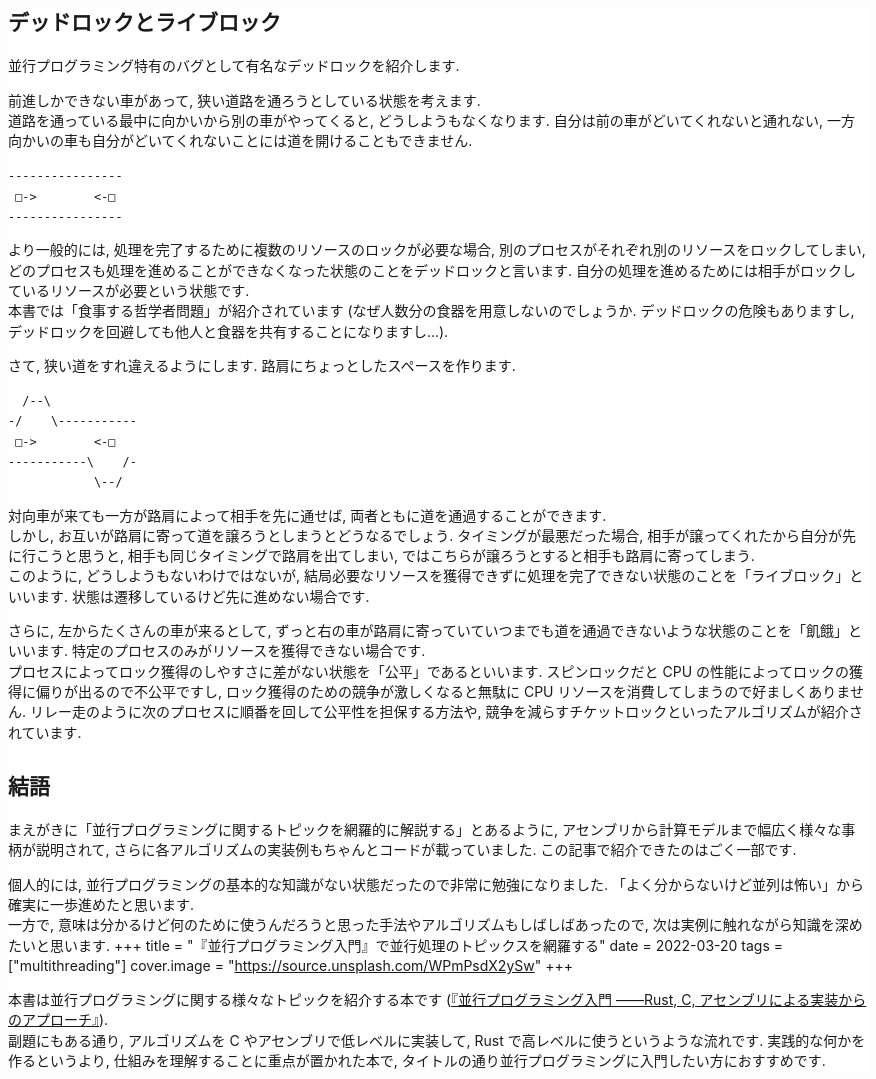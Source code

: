 ## デッドロックとライブロック

並行プログラミング特有のバグとして有名なデッドロックを紹介します. 

前進しかできない車があって, 狭い道路を通ろうとしている状態を考えます.  
道路を通っている最中に向かいから別の車がやってくると, どうしようもなくなります. 自分は前の車がどいてくれないと通れない, 一方向かいの車も自分がどいてくれないことには道を開けることもできません.  

```
----------------
 □->        <-□
----------------
```

より一般的には, 処理を完了するために複数のリソースのロックが必要な場合, 別のプロセスがそれぞれ別のリソースをロックしてしまい, どのプロセスも処理を進めることができなくなった状態のことをデッドロックと言います. 自分の処理を進めるためには相手がロックしているリソースが必要という状態です.  
本書では「食事する哲学者問題」が紹介されています (なぜ人数分の食器を用意しないのでしょうか. デッドロックの危険もありますし, デッドロックを回避しても他人と食器を共有することになりますし...). 

さて, 狭い道をすれ違えるようにします. 路肩にちょっとしたスペースを作ります. 

```
  /--\
-/    \-----------
 □->        <-□
-----------\    /-
            \--/ 
```

対向車が来ても一方が路肩によって相手を先に通せば, 両者ともに道を通過することができます.  
しかし, お互いが路肩に寄って道を譲ろうとしまうとどうなるでしょう. タイミングが最悪だった場合, 相手が譲ってくれたから自分が先に行こうと思うと, 相手も同じタイミングで路肩を出てしまい, ではこちらが譲ろうとすると相手も路肩に寄ってしまう.  
このように, どうしようもないわけではないが, 結局必要なリソースを獲得できずに処理を完了できない状態のことを「ライブロック」といいます. 状態は遷移しているけど先に進めない場合です. 

さらに, 左からたくさんの車が来るとして, ずっと右の車が路肩に寄っていていつまでも道を通過できないような状態のことを「飢餓」といいます. 特定のプロセスのみがリソースを獲得できない場合です.  
プロセスによってロック獲得のしやすさに差がない状態を「公平」であるといいます. スピンロックだと CPU の性能によってロックの獲得に偏りが出るので不公平ですし, ロック獲得のための競争が激しくなると無駄に CPU リソースを消費してしまうので好ましくありません. リレー走のように次のプロセスに順番を回して公平性を担保する方法や, 競争を減らすチケットロックといったアルゴリズムが紹介されています. 

## 結語

まえがきに「並行プログラミングに関するトピックを網羅的に解説する」とあるように, アセンブリから計算モデルまで幅広く様々な事柄が説明されて, さらに各アルゴリズムの実装例もちゃんとコードが載っていました. この記事で紹介できたのはごく一部です.  

個人的には, 並行プログラミングの基本的な知識がない状態だったので非常に勉強になりました. 「よく分からないけど並列は怖い」から確実に一歩進めたと思います.  
一方で, 意味は分かるけど何のために使うんだろうと思った手法やアルゴリズムもしばしばあったので, 次は実例に触れながら知識を深めたいと思います. 
+++
title = "『並行プログラミング入門』で並行処理のトピックスを網羅する"
date = 2022-03-20
tags = ["multithreading"]
cover.image = "https://source.unsplash.com/WPmPsdX2ySw"
+++


本書は並行プログラミングに関する様々なトピックを紹介する本です ([『並行プログラミング入門 ――Rust, C, アセンブリによる実装からのアプローチ』](https://www.oreilly.co.jp/books/9784873119595/)).  
副題にもある通り, アルゴリズムを C やアセンブリで低レベルに実装して, Rust で高レベルに使うというような流れです. 実践的な何かを作るというより, 仕組みを理解することに重点が置かれた本で, タイトルの通り並行プログラミングに入門したい方におすすめです. 
